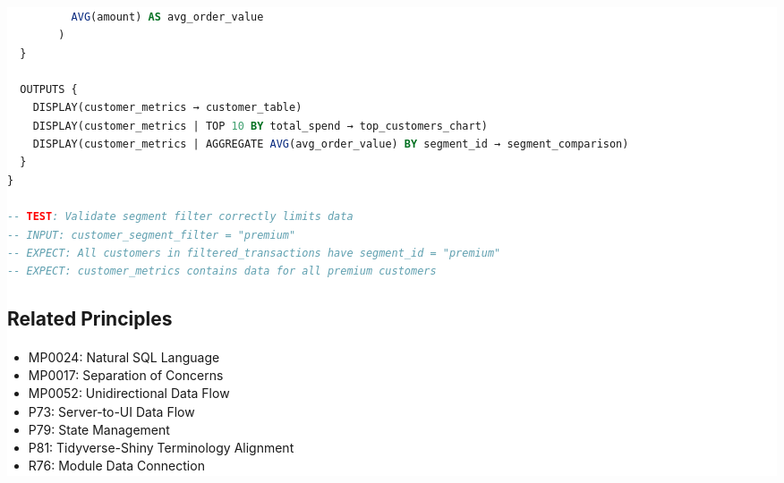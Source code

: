 ```sql
          AVG(amount) AS avg_order_value
        )
  }
  
  OUTPUTS {
    DISPLAY(customer_metrics → customer_table)
    DISPLAY(customer_metrics | TOP 10 BY total_spend → top_customers_chart)
    DISPLAY(customer_metrics | AGGREGATE AVG(avg_order_value) BY segment_id → segment_comparison)
  }
}

-- TEST: Validate segment filter correctly limits data
-- INPUT: customer_segment_filter = "premium"
-- EXPECT: All customers in filtered_transactions have segment_id = "premium"
-- EXPECT: customer_metrics contains data for all premium customers
```

## Related Principles
- MP0024: Natural SQL Language
- MP0017: Separation of Concerns
- MP0052: Unidirectional Data Flow
- P73: Server-to-UI Data Flow
- P79: State Management
- P81: Tidyverse-Shiny Terminology Alignment
- R76: Module Data Connection
